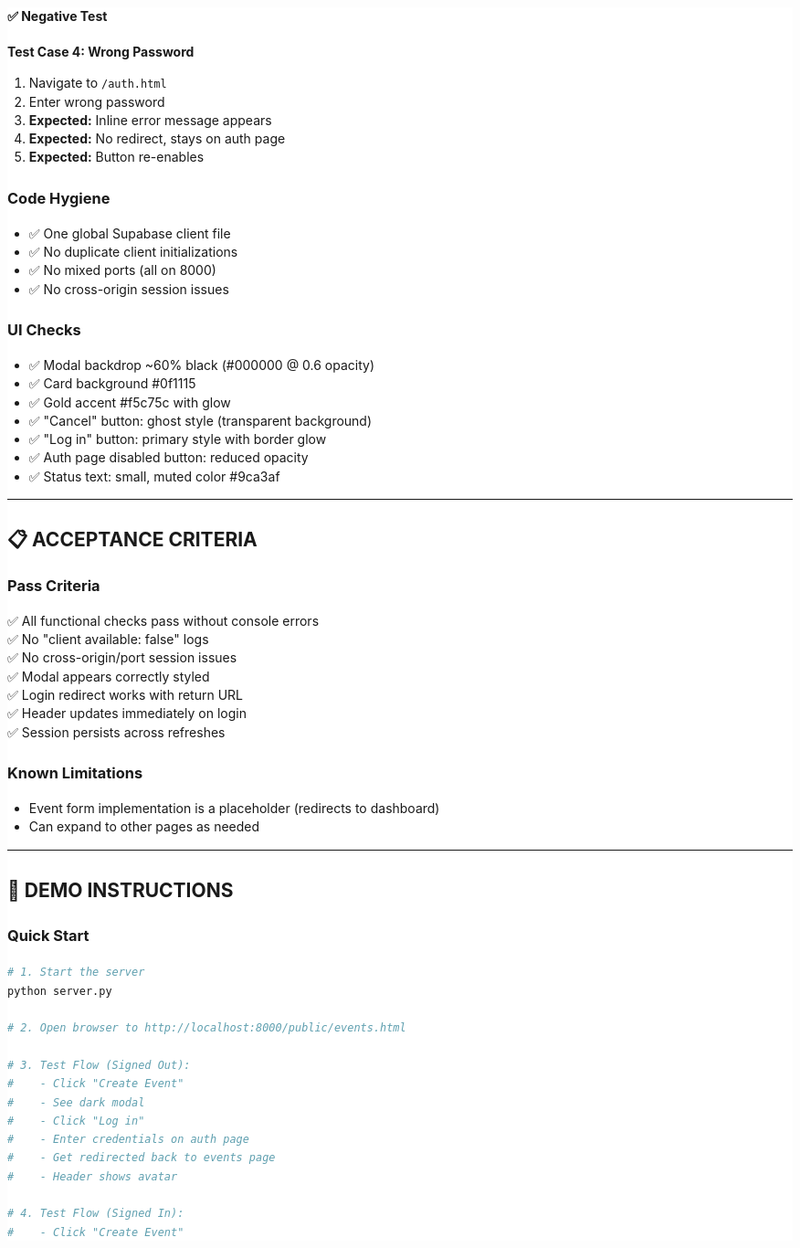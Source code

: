 #### ✅ Negative Test
**Test Case 4: Wrong Password**
1. Navigate to `/auth.html`
2. Enter wrong password
3. **Expected:** Inline error message appears
4. **Expected:** No redirect, stays on auth page
5. **Expected:** Button re-enables

### Code Hygiene
- ✅ One global Supabase client file
- ✅ No duplicate client initializations
- ✅ No mixed ports (all on 8000)
- ✅ No cross-origin session issues

### UI Checks
- ✅ Modal backdrop ~60% black (#000000 @ 0.6 opacity)
- ✅ Card background #0f1115
- ✅ Gold accent #f5c75c with glow
- ✅ "Cancel" button: ghost style (transparent background)
- ✅ "Log in" button: primary style with border glow
- ✅ Auth page disabled button: reduced opacity
- ✅ Status text: small, muted color #9ca3af

---

## 📋 ACCEPTANCE CRITERIA

### Pass Criteria
✅ All functional checks pass without console errors  
✅ No "client available: false" logs  
✅ No cross-origin/port session issues  
✅ Modal appears correctly styled  
✅ Login redirect works with return URL  
✅ Header updates immediately on login  
✅ Session persists across refreshes  

### Known Limitations
- Event form implementation is a placeholder (redirects to dashboard)
- Can expand to other pages as needed

---

## 🚀 DEMO INSTRUCTIONS

### Quick Start
```bash
# 1. Start the server
python server.py

# 2. Open browser to http://localhost:8000/public/events.html

# 3. Test Flow (Signed Out):
#    - Click "Create Event"
#    - See dark modal
#    - Click "Log in"
#    - Enter credentials on auth page
#    - Get redirected back to events page
#    - Header shows avatar

# 4. Test Flow (Signed In):
#    - Click "Create Event"
```